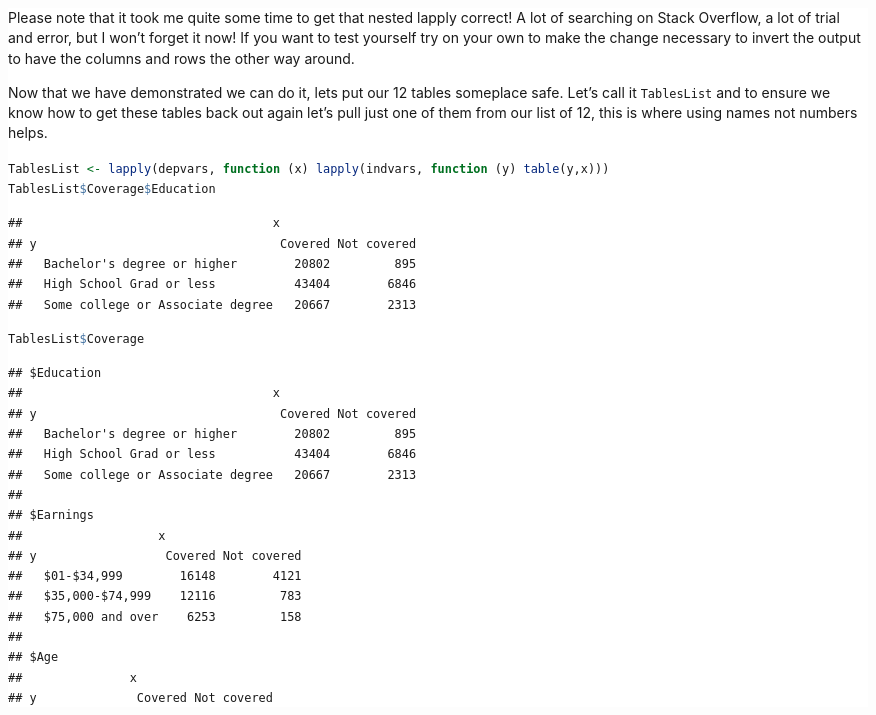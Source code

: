 Please note that it took me quite some time to get that nested lapply
correct\! A lot of searching on Stack Overflow, a lot of trial and
error, but I won’t forget it now\! If you want to test yourself try on
your own to make the change necessary to invert the output to have the
columns and rows the other way around.

Now that we have demonstrated we can do it, lets put our 12 tables
someplace safe. Let’s call it `TablesList` and to ensure we know how to
get these tables back out again let’s pull just one of them from our
list of 12, this is where using names not numbers
helps.

``` r
TablesList <- lapply(depvars, function (x) lapply(indvars, function (y) table(y,x)))
TablesList$Coverage$Education
```

    ##                                   x
    ## y                                  Covered Not covered
    ##   Bachelor's degree or higher        20802         895
    ##   High School Grad or less           43404        6846
    ##   Some college or Associate degree   20667        2313

``` r
TablesList$Coverage
```

    ## $Education
    ##                                   x
    ## y                                  Covered Not covered
    ##   Bachelor's degree or higher        20802         895
    ##   High School Grad or less           43404        6846
    ##   Some college or Associate degree   20667        2313
    ## 
    ## $Earnings
    ##                   x
    ## y                  Covered Not covered
    ##   $01-$34,999        16148        4121
    ##   $35,000-$74,999    12116         783
    ##   $75,000 and over    6253         158
    ## 
    ## $Age
    ##               x
    ## y              Covered Not covered